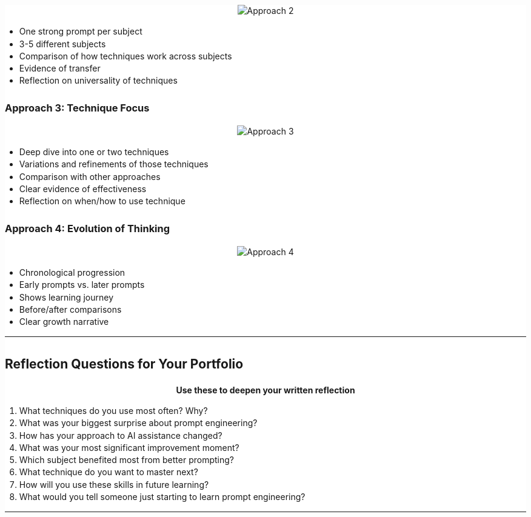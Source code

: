 <div align="center">

![Approach 2](https://img.shields.io/badge/Approach-Multi_Subject-8B5CF6?style=flat)

</div>

- One strong prompt per subject
- 3-5 different subjects
- Comparison of how techniques work across subjects
- Evidence of transfer
- Reflection on universality of techniques

### Approach 3: Technique Focus

<div align="center">

![Approach 3](https://img.shields.io/badge/Approach-Technique_Focus-EC4899?style=flat)

</div>

- Deep dive into one or two techniques
- Variations and refinements of those techniques
- Comparison with other approaches
- Clear evidence of effectiveness
- Reflection on when/how to use technique

### Approach 4: Evolution of Thinking

<div align="center">

![Approach 4](https://img.shields.io/badge/Approach-Evolution_of_Thinking-06B6D4?style=flat)

</div>

- Chronological progression
- Early prompts vs. later prompts
- Shows learning journey
- Before/after comparisons
- Clear growth narrative

---

## Reflection Questions for Your Portfolio

<div align="center">

**Use these to deepen your written reflection**

</div>

1. What techniques do you use most often? Why?
2. What was your biggest surprise about prompt engineering?
3. How has your approach to AI assistance changed?
4. What was your most significant improvement moment?
5. Which subject benefited most from better prompting?
6. What technique do you want to master next?
7. How will you use these skills in future learning?
8. What would you tell someone just starting to learn prompt engineering?

---